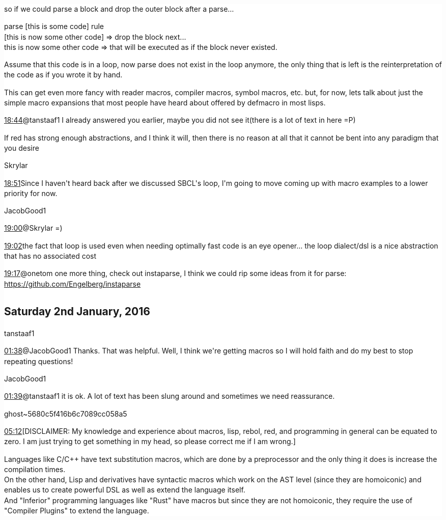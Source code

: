 so if we could parse a block and drop the outer block after a parse…

parse \[this is some code] rule  
\[this is now some other code] =&gt; drop the block next...  
this is now some other code =&gt; that will be executed as if the block never existed.

Assume that this code is in a loop, now parse does not exist in the loop anymore, the only thing that is left is the reinterpretation of the code as if you wrote it by hand.

This can get even more fancy with reader macros, compiler macros, symbol macros, etc. but, for now, lets talk about just the simple macro expansions that most people have heard about offered by defmacro in most lisps.

[18:44](#msg5686c90e3acb611716008139)@tanstaaf1 I already answered you earlier, maybe you did not see it(there is a lot of text in here =P)

If red has strong enough abstractions, and I think it will, then there is no reason at all that it cannot be bent into any paradigm that you desire

Skrylar

[18:51](#msg5686caca0199d70069e07ed6)Since I haven't heard back after we discussed SBCL's loop, I'm going to move coming up with macro examples to a lower priority for now.

JacobGood1

[19:00](#msg5686cccc0171d1791d02f2b4)@Skrylar =)

[19:02](#msg5686cd4e0199d70069e07f0f)the fact that loop is used even when needing optimally fast code is an eye opener... the loop dialect/dsl is a nice abstraction that has no associated cost

[19:17](#msg5686d0d635e1a316162ef1c8)@onetom one more thing, check out instaparse, I think we could rip some ideas from it for parse:  
https://github.com/Engelberg/instaparse

## Saturday 2nd January, 2016

tanstaaf1

[01:38](#msg56872a2a3c6894026925a556)@JacobGood1 Thanks. That was helpful. Well, I think we're getting macros so I will hold faith and do my best to stop repeating questions!

JacobGood1

[01:39](#msg56872a590199d70069e08872)@tanstaaf1 it is ok. A lot of text has been slung around and sometimes we need reassurance.

ghost~5680c5f416b6c7089cc058a5

[05:12](#msg56875c533acb611716008dcd)\[DISCLAIMER: My knowledge and experience about macros, lisp, rebol, red, and programming in general can be equated to zero. I am just trying to get something in my head, so please correct me if I am wrong.]

Languages like C/C++ have text substitution macros, which are done by a preprocessor and the only thing it does is increase the compilation times.  
On the other hand, Lisp and derivatives have syntactic macros which work on the AST level (since they are homoiconic) and enables us to create powerful DSL as well as extend the language itself.  
And "Inferior" programming languages like "Rust" have macros but since they are not homoiconic, they require the use of "Compiler Plugins" to extend the language.

